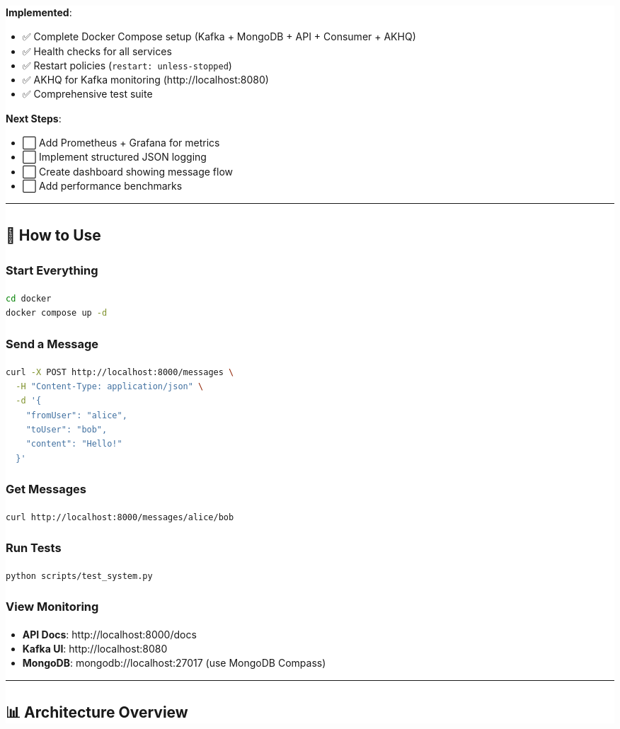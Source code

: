 **Implemented**:
- ✅ Complete Docker Compose setup (Kafka + MongoDB + API + Consumer + AKHQ)
- ✅ Health checks for all services
- ✅ Restart policies (`restart: unless-stopped`)
- ✅ AKHQ for Kafka monitoring (http://localhost:8080)
- ✅ Comprehensive test suite

**Next Steps**:
- ⬜ Add Prometheus + Grafana for metrics
- ⬜ Implement structured JSON logging
- ⬜ Create dashboard showing message flow
- ⬜ Add performance benchmarks

---

## 🚀 How to Use

### Start Everything
```bash
cd docker
docker compose up -d
```

### Send a Message
```bash
curl -X POST http://localhost:8000/messages \
  -H "Content-Type: application/json" \
  -d '{
    "fromUser": "alice",
    "toUser": "bob",
    "content": "Hello!"
  }'
```

### Get Messages
```bash
curl http://localhost:8000/messages/alice/bob
```

### Run Tests
```bash
python scripts/test_system.py
```

### View Monitoring
- **API Docs**: http://localhost:8000/docs
- **Kafka UI**: http://localhost:8080
- **MongoDB**: mongodb://localhost:27017 (use MongoDB Compass)

---

## 📊 Architecture Overview
